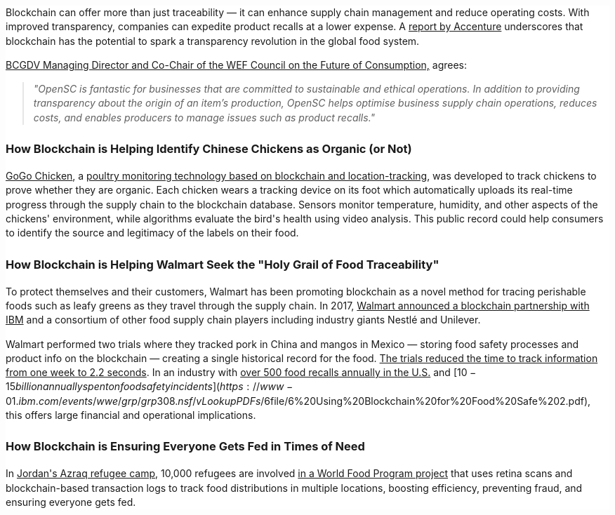 Blockchain can offer more than just traceability — it can enhance supply chain management and reduce operating costs. With improved transparency, companies can expedite product recalls at a lower expense. A [report by Accenture](https://www.accenture.com/t20190115T192110Z__w__/us-en/_acnmedia/PDF-93/Accenture-Tracing-Supply-Chain-Blockchain-Study-PoV.pdf#zoom=50) underscores that blockchain has the potential to spark a transparency revolution in the global food system.

[BCGDV Managing Director and Co-Chair of the WEF Council on the Future of Consumption,](https://wwf.panda.org/wwf_news/?341451/World-first-revolutionary-blockchain-platform-empowers-all-to-track-environmental-and-ethical-impact-of-food-and-products) agrees:

> *"OpenSC is fantastic for businesses that are committed to sustainable and ethical operations. In addition to providing transparency about the origin of an item’s production, OpenSC helps optimise business supply chain operations, reduces costs, and enables producers to manage issues such as product recalls."*

### How Blockchain is Helping Identify Chinese Chickens as Organic (or Not)

[GoGo Chicken](https://sea.mashable.com/tech/2478/a-chinese-company-is-gps-tracking-your-chicken-to-ensure-theyre-healthy-and-organic), a [poultry monitoring technology based on blockchain and location-tracking](https://www.weforum.org/agenda/2021/01/china-digital-agriculture-global-food-security/), was developed to track chickens to prove whether they are organic. Each chicken wears a tracking device on its foot which automatically uploads its real-time progress through the supply chain to the blockchain database. Sensors monitor temperature, humidity, and other aspects of the chickens' environment, while algorithms evaluate the bird's health using video analysis. This public record could help consumers to identify the source and legitimacy of the labels on their food.

### How Blockchain is Helping Walmart Seek the "Holy Grail of Food Traceability"

To protect themselves and their customers, Walmart has been promoting blockchain as a novel method for tracing perishable foods such as leafy greens as they travel through the supply chain. In 2017, [Walmart announced a blockchain partnership with IBM](https://d3.harvard.edu/platform-rctom/submission/walmart-and-block-chain-it-takes-two-to-mango/) and a consortium of other food supply chain players including industry giants Nestlé and Unilever.

Walmart performed two trials where they tracked pork in China and mangos in Mexico — storing food safety processes and product info on the blockchain — creating a single historical record for the food. [The trials reduced the time to track information from one week to 2.2 seconds](https://www.ibm.com/blogs/blockchain/2017/06/the-food-industry-gets-an-upgrade-with-blockchain/). In an industry with [over 500 food recalls annually in the U.S.](https://www.statista.com/statistics/947646/number-of-usda-food-recalls-us/) and [$10-15 billion annually spent on food safety incidents](https://www-01.ibm.com/events/wwe/grp/grp308.nsf/vLookupPDFs/6%20Using%20Blockchain%20for%20Food%20Safe%202/$file/6%20Using%20Blockchain%20for%20Food%20Safe%202.pdf), this offers large financial and operational implications.

### How Blockchain is Ensuring Everyone Gets Fed in Times of Need

In [Jordan's Azraq refugee camp](https://venturebeat.com/entrepreneur/social-good-innovators-bet-on-blockchains-to-solve-big-problems/), 10,000 refugees are involved [in a World Food Program project](https://www.wfp.org/news/news-release/blockchain-against-hunger-harnessing-technology-support-syrian-refugees) that uses retina scans and blockchain-based transaction logs to track food distributions in multiple locations, boosting efficiency, preventing fraud, and ensuring everyone gets fed.
